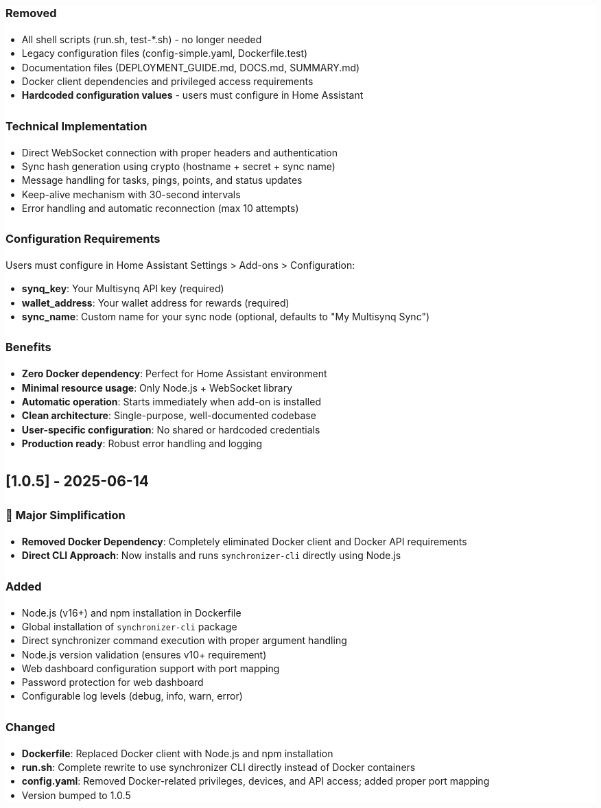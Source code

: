 ### Removed
- All shell scripts (run.sh, test-*.sh) - no longer needed
- Legacy configuration files (config-simple.yaml, Dockerfile.test)
- Documentation files (DEPLOYMENT_GUIDE.md, DOCS.md, SUMMARY.md)
- Docker client dependencies and privileged access requirements
- **Hardcoded configuration values** - users must configure in Home Assistant

### Technical Implementation
- Direct WebSocket connection with proper headers and authentication
- Sync hash generation using crypto (hostname + secret + sync name)
- Message handling for tasks, pings, points, and status updates
- Keep-alive mechanism with 30-second intervals
- Error handling and automatic reconnection (max 10 attempts)

### Configuration Requirements
Users must configure in Home Assistant Settings > Add-ons > Configuration:
- **synq_key**: Your Multisynq API key (required)
- **wallet_address**: Your wallet address for rewards (required)
- **sync_name**: Custom name for your sync node (optional, defaults to "My Multisynq Sync")

### Benefits
- **Zero Docker dependency**: Perfect for Home Assistant environment
- **Minimal resource usage**: Only Node.js + WebSocket library
- **Automatic operation**: Starts immediately when add-on is installed
- **Clean architecture**: Single-purpose, well-documented codebase
- **User-specific configuration**: No shared or hardcoded credentials
- **Production ready**: Robust error handling and logging

## [1.0.5] - 2025-06-14

### 🎉 Major Simplification
- **Removed Docker Dependency**: Completely eliminated Docker client and Docker API requirements
- **Direct CLI Approach**: Now installs and runs `synchronizer-cli` directly using Node.js

### Added
- Node.js (v16+) and npm installation in Dockerfile
- Global installation of `synchronizer-cli` package
- Direct synchronizer command execution with proper argument handling
- Node.js version validation (ensures v10+ requirement)
- Web dashboard configuration support with port mapping
- Password protection for web dashboard
- Configurable log levels (debug, info, warn, error)

### Changed
- **Dockerfile**: Replaced Docker client with Node.js and npm installation
- **run.sh**: Complete rewrite to use synchronizer CLI directly instead of Docker containers
- **config.yaml**: Removed Docker-related privileges, devices, and API access; added proper port mapping
- Version bumped to 1.0.5

